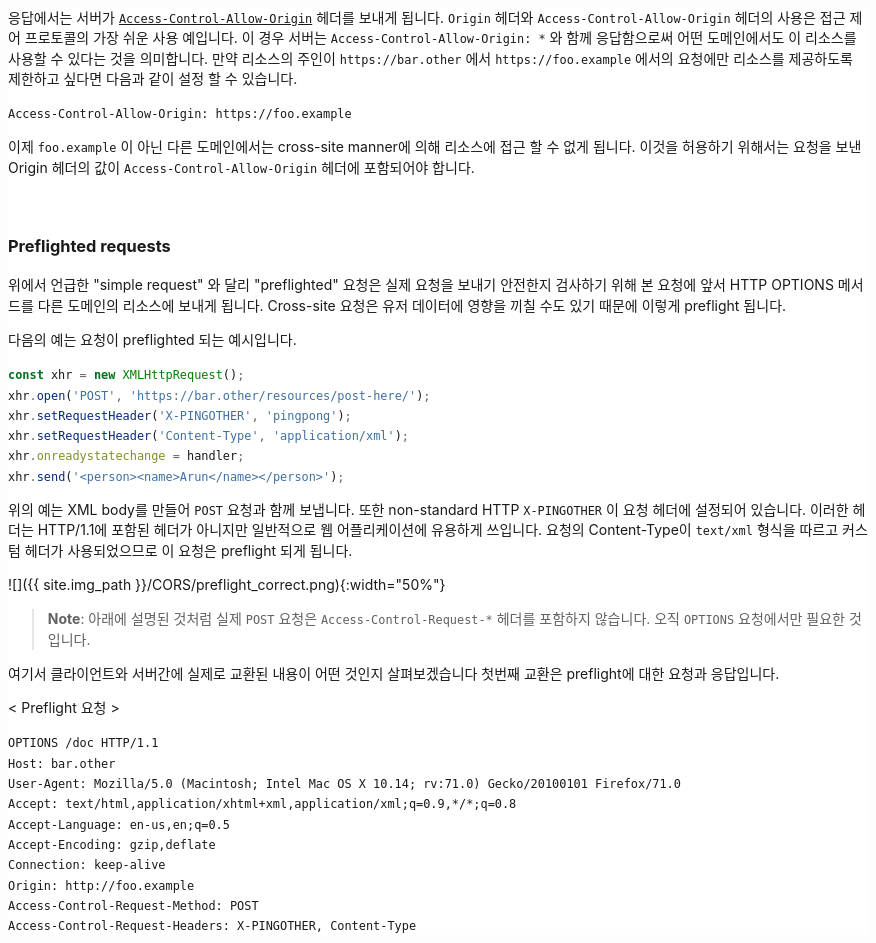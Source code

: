 응답에서는 서버가  [`Access-Control-Allow-Origin`](https://developer.mozilla.org/en-US/docs/Web/HTTP/Headers/Access-Control-Allow-Origin)  헤더를 보내게 됩니다.  `Origin` 헤더와 `Access-Control-Allow-Origin` 헤더의 사용은 접근 제어 프로토콜의 가장 쉬운 사용 예입니다. 이 경우 서버는 `Access-Control-Allow-Origin: *`  와 함께 응답함으로써 어떤 도메인에서도 이 리소스를 사용할 수 있다는 것을 의미합니다. 만약 리소스의 주인이 `https://bar.other` 에서  `https://foo.example` 에서의 요청에만 리소스를 제공하도록 제한하고 싶다면 다음과 같이 설정 할 수 있습니다.

```http
Access-Control-Allow-Origin: https://foo.example
```

이제 `foo.example` 이 아닌 다른 도메인에서는 cross-site manner에 의해 리소스에 접근 할 수 없게 됩니다. 이것을 허용하기 위해서는 요청을 보낸 Origin 헤더의 값이 `Access-Control-Allow-Origin` 헤더에 포함되어야 합니다.

<br>

### Preflighted requests

위에서 언급한 "simple request" 와 달리 "preflighted" 요청은 실제 요청을 보내기 안전한지 검사하기 위해 본 요청에 앞서 HTTP OPTIONS 메서드를 다른 도메인의 리소스에 보내게 됩니다. Cross-site 요청은 유저 데이터에 영향을 끼칠 수도 있기 때문에 이렇게 preflight 됩니다. 

다음의 예는 요청이 preflighted 되는 예시입니다.

```javascript
const xhr = new XMLHttpRequest();
xhr.open('POST', 'https://bar.other/resources/post-here/');
xhr.setRequestHeader('X-PINGOTHER', 'pingpong');
xhr.setRequestHeader('Content-Type', 'application/xml');
xhr.onreadystatechange = handler;
xhr.send('<person><name>Arun</name></person>'); 
```

위의 예는 XML body를 만들어 `POST` 요청과 함께 보냅니다. 또한 non-standard HTTP `X-PINGOTHER` 이 요청 헤더에 설정되어 있습니다. 이러한 헤더는 HTTP/1.1에 포함된 헤더가 아니지만 일반적으로 웹 어플리케이션에 유용하게 쓰입니다. 요청의 Content-Type이 `text/xml` 형식을 따르고 커스텀 헤더가 사용되었으므로 이 요청은 preflight 되게 됩니다.

![]({{ site.img_path }}/CORS/preflight_correct.png){:width="50%"}

> **Note**: 아래에 설명된 것처럼 실제 `POST` 요청은 `Access-Control-Request-*` 헤더를 포함하지 않습니다. 오직 `OPTIONS` 요청에서만 필요한 것입니다.

여기서 클라이언트와 서버간에 실제로 교환된 내용이 어떤 것인지 살펴보겠습니다 첫번째 교환은 preflight에 대한 요청과 응답입니다.

&lt; Preflight 요청 &gt;

```http
OPTIONS /doc HTTP/1.1
Host: bar.other
User-Agent: Mozilla/5.0 (Macintosh; Intel Mac OS X 10.14; rv:71.0) Gecko/20100101 Firefox/71.0
Accept: text/html,application/xhtml+xml,application/xml;q=0.9,*/*;q=0.8
Accept-Language: en-us,en;q=0.5
Accept-Encoding: gzip,deflate
Connection: keep-alive
Origin: http://foo.example
Access-Control-Request-Method: POST
Access-Control-Request-Headers: X-PINGOTHER, Content-Type
```
